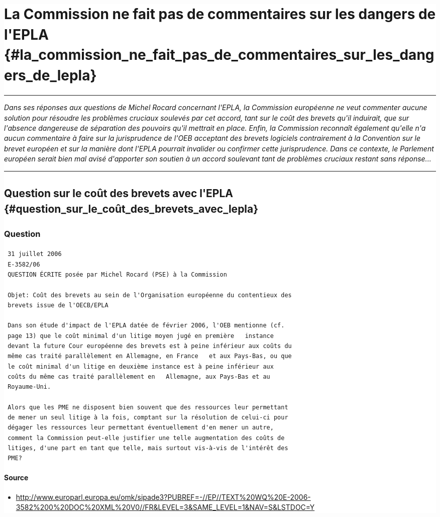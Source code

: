 # La Commission ne fait pas de commentaires sur les dangers de l\'EPLA {#la_commission_ne_fait_pas_de_commentaires_sur_les_dangers_de_lepla}

------------------------------------------------------------------------

*Dans ses réponses aux questions de Michel Rocard concernant l\'EPLA, la
Commission européenne ne veut commenter aucune solution pour résoudre
les problèmes cruciaux soulevés par cet accord, tant sur le coût des
brevets qu\'il induirait, que sur l\'absence dangereuse de séparation
des pouvoirs qu\'il mettrait en place. Enfin, la Commission reconnaît
également qu\'elle n\'a aucun commentaire à faire sur la jurisprudence
de l\'OEB acceptant des brevets logiciels contrairement à la Convention
sur le brevet européen et sur la manière dont l\'EPLA pourrait invalider
ou confirmer cette jurisprudence. Dans ce contexte, le Parlement
européen serait bien mal avisé d\'apporter son soutien à un accord
soulevant tant de problèmes cruciaux restant sans réponse\...*

------------------------------------------------------------------------

## Question sur le coût des brevets avec l\'EPLA {#question_sur_le_coût_des_brevets_avec_lepla}

### Question

` 31 juillet 2006`\
` E-3582/06`\
` QUESTION ÉCRITE posée par Michel Rocard (PSE) à la Commission`\
` `\
` Objet: Coût des brevets au sein de l'Organisation européenne du contentieux des`\
` brevets issue de l'OECB/EPLA`\
` `\
` Dans son étude d'impact de l'EPLA datée de février 2006, l'OEB mentionne (cf.`\
` page 13) que le coût minimal d'un litige moyen jugé en première   instance`\
` devant la future Cour européenne des brevets est à peine inférieur aux coûts du`\
` même cas traité parallèlement en Allemagne, en France   et aux Pays-Bas, ou que`\
` le coût minimal d'un litige en deuxième instance est à peine inférieur aux`\
` coûts du même cas traité parallèlement en   Allemagne, aux Pays-Bas et au`\
` Royaume-Uni.`\
` `\
` Alors que les PME ne disposent bien souvent que des ressources leur permettant`\
` de mener un seul litige à la fois, comptant sur la résolution de celui-ci pour`\
` dégager les ressources leur permettant éventuellement d'en mener un autre,`\
` comment la Commission peut-elle justifier une telle augmentation des coûts de`\
` litiges, d'une part en tant que telle, mais surtout vis-à-vis de l'intérêt des`\
` PME?`

#### Source

-   <http://www.europarl.europa.eu/omk/sipade3?PUBREF=-//EP//TEXT%20WQ%20E-2006-3582%200%20DOC%20XML%20V0//FR&LEVEL=3&SAME_LEVEL=1&NAV=S&LSTDOC=Y>
